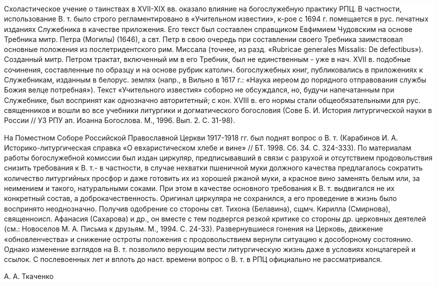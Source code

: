 Схоластическое учение о таинствах в XVII-XIX вв. оказало влияние на богослужебную практику РПЦ. В частности, использование В. т. было строго регламентировано в «Учительном известии», к-рое с 1694 г. помещается в рус. печатных изданиях Служебника в качестве приложения. Его текст был составлен справщиком Евфимием Чудовским на основе Требника митр. Петра (Могилы) (1646), а свт. Петр в свою очередь при составлении своего Требника заимствовал основные положения из послетридентского рим. Миссала (точнее, из разд. «Rubricae generales Missalis: De defectibus»). Созданный митр. Петром трактат, включенный им в его Требник, был не единственным - уже в нач. XVII в. подобные сочинения, составленные по образцу и на основе рубрик католич. богослужебных книг, публиковались в приложениях к Служебникам, изданным в белорус. землях (напр., в Вильно в 1617 г.: «Наука иереом до порядного отправования службы Божия велце потребная»). Текст «Учительного известия» соборно не обсуждался, но, будучи напечатанным при Служебнике, был воспринят как однозначно авторитетный; с кон. XVIII в. его нормы стали общеобязательными для рус. священников и вошли во все учебники литургики и догматического богословия (Сове Б. И. История литургической науки в России // УЗ РПУ ап. Иоанна Богослова. М., 1996. Вып. 2. С. 31-98).

На Поместном Соборе Российской Православной Церкви 1917-1918 гг. был поднят вопрос о В. т. (Карабинов И. А. Историко-литургическая справка «О евхаристическом хлебе и вине» // БТ. 1998. Сб. 34. С. 324-333). По материалам работы богослужебной комиссии был издан циркуляр, предписывавший в связи с разрухой и отсутствием продовольствия снизить требования к В. т.- в частности, в случае нехватки пшеничной муки должного качества предлагалось сократить количество литургийных просфор и даже готовить их из хорошей ржаной муки, а красное вино заменять белым или, за неимением и такого, натуральными соками. При этом в качестве основного требования к В. т. выдвигался не их конкретный состав, а доброкачественность. Оригинал циркуляра не сохранился, а его проведение в жизнь было воспринято неоднозначно. Получив одобрение со стороны свт. Тихона (Белавина), сщмч. Кирилла (Смирнова), священноисп. Афанасия (Сахарова) и др., он вместе с тем подвергся резкой критике со стороны др. церковных деятелей (см.: Новоселов М. А. Письма к друзьям. М., 1994. С. 24-33). Развернувшиеся гонения на Церковь, движение «обновленчества» и снижение остроты положения с продовольствием вернули ситуацию к дособорному состоянию. Однако изменение взглядов на В. т. позволило верующим вести литургическую жизнь даже в условиях концлагерей и ссылок. С послевоенных лет и вплоть до наст. времени вопрос о В. т. в РПЦ официально не рассматривался.

А. А. Ткаченко

